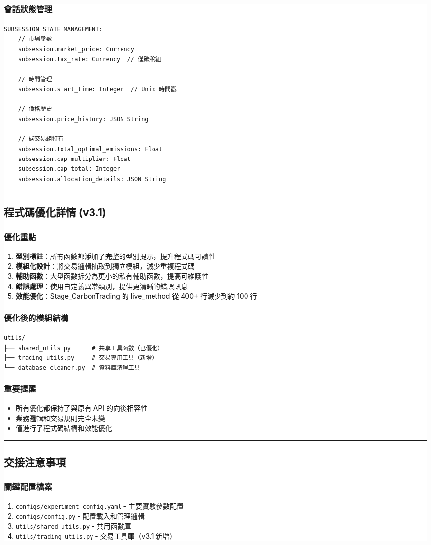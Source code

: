 
### 會話狀態管理

```pseudocode
SUBSESSION_STATE_MANAGEMENT:
    // 市場參數
    subsession.market_price: Currency
    subsession.tax_rate: Currency  // 僅碳稅組
    
    // 時間管理
    subsession.start_time: Integer  // Unix 時間戳
    
    // 價格歷史
    subsession.price_history: JSON String
    
    // 碳交易組特有
    subsession.total_optimal_emissions: Float
    subsession.cap_multiplier: Float
    subsession.cap_total: Integer
    subsession.allocation_details: JSON String
```

---

## 程式碼優化詳情 (v3.1)

### 優化重點
1. **型別標註**：所有函數都添加了完整的型別提示，提升程式碼可讀性
2. **模組化設計**：將交易邏輯抽取到獨立模組，減少重複程式碼
3. **輔助函數**：大型函數拆分為更小的私有輔助函數，提高可維護性
4. **錯誤處理**：使用自定義異常類別，提供更清晰的錯誤訊息
5. **效能優化**：Stage_CarbonTrading 的 live_method 從 400+ 行減少到約 100 行

### 優化後的模組結構
```
utils/
├── shared_utils.py      # 共享工具函數（已優化）
├── trading_utils.py     # 交易專用工具（新增）
└── database_cleaner.py  # 資料庫清理工具
```

### 重要提醒
- 所有優化都保持了與原有 API 的向後相容性
- 業務邏輯和交易規則完全未變
- 僅進行了程式碼結構和效能優化

---

## 交接注意事項

### 關鍵配置檔案
1. `configs/experiment_config.yaml` - 主要實驗參數配置
2. `configs/config.py` - 配置載入和管理邏輯
3. `utils/shared_utils.py` - 共用函數庫
4. `utils/trading_utils.py` - 交易工具庫（v3.1 新增）
